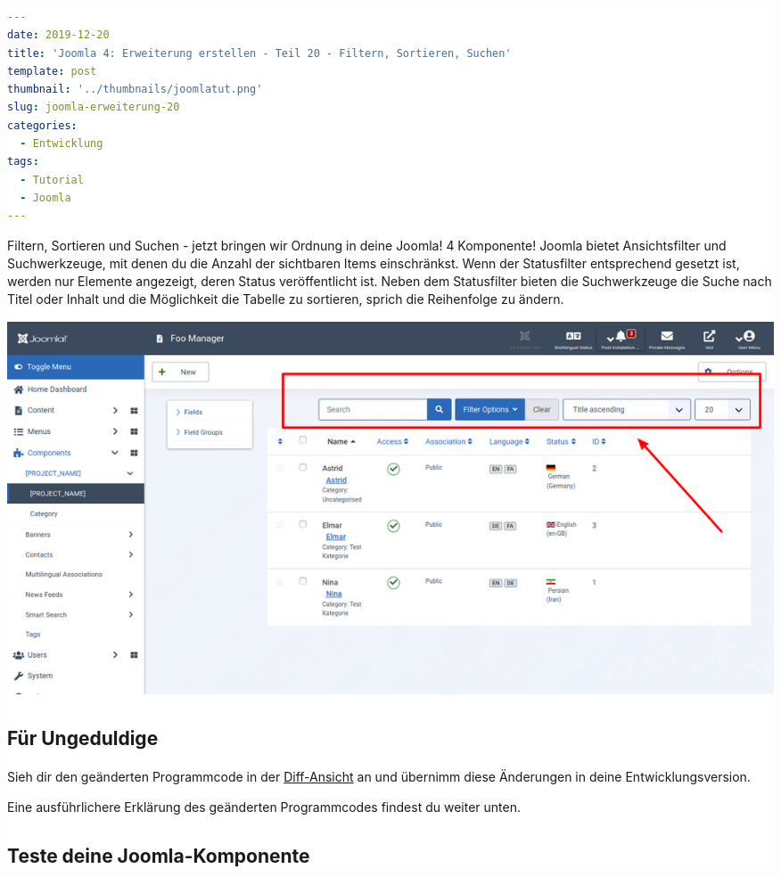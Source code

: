 ```yaml
---
date: 2019-12-20
title: 'Joomla 4: Erweiterung erstellen - Teil 20 - Filtern, Sortieren, Suchen'
template: post
thumbnail: '../thumbnails/joomlatut.png'
slug: joomla-erweiterung-20
categories:
  - Entwicklung
tags:
  - Tutorial
  - Joomla
---
```


Filtern, Sortieren und Suchen - jetzt bringen wir Ordnung in deine Joomla! 4 Komponente! Joomla bietet Ansichtsfilter und Suchwerkzeuge, mit denen du die Anzahl der sichtbaren Items einschränkst. Wenn der Statusfilter entsprechend gesetzt ist, werden nur Elemente angezeigt, deren Status veröffentlicht ist. Neben dem Statusfilter bieten die Suchwerkzeuge die Suche nach Titel oder Inhalt und die Möglichkeit die Tabelle zu sortieren, sprich die Reihenfolge zu ändern.

![Joomla! Filtern Sortieren und Suchen -Searchtools](../images/j4x20x1.png)

## Für Ungeduldige

Sieh dir den geänderten Programmcode in der [Diff-Ansicht](https://github.com/astridx/boilerplate/compare/t15a...t16) an und übernimm diese Änderungen in deine Entwicklungsversion.

Eine ausführlichere Erklärung des geänderten Programmcodes findest du weiter unten.

## Teste deine Joomla-Komponente
